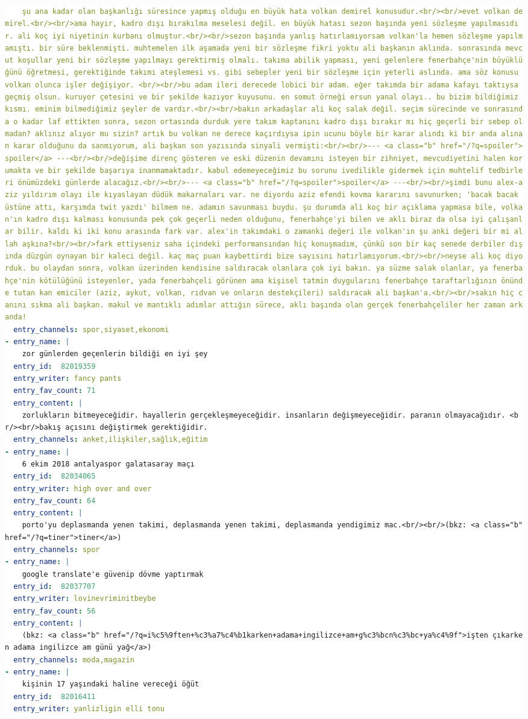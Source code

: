 ```yaml
    şu ana kadar olan başkanlığı süresince yapmış olduğu en büyük hata volkan demirel konusudur.<br/><br/>evet volkan demirel.<br/><br/>ama hayır, kadro dışı bırakılma meselesi değil. en büyük hatası sezon başında yeni sözleşme yapılmasıdır. ali koç iyi niyetinin kurbanı olmuştur.<br/><br/>sezon başında yanlış hatırlamıyorsam volkan'la hemen sözleşme yapılmamıştı. bir süre beklenmişti. muhtemelen ilk aşamada yeni bir sözleşme fikri yoktu ali başkanın aklında. sonrasında mevcut koşullar yeni bir sözleşme yapılmayı gerektirmiş olmalı. takıma abilik yapması, yeni gelenlere fenerbahçe'nin büyüklüğünü öğretmesi, gerektiğinde takımı ateşlemesi vs. gibi sebepler yeni bir sözleşme için yeterli aslında. ama söz konusu volkan olunca işler değişiyor. <br/><br/>bu adam ileri derecede lobici bir adam. eğer takımda bir adama kafayı taktıysa geçmiş olsun. kuruyor çetesini ve bir şekilde kazıyor kuyusunu. en somut örneği ersun yanal olayı.. bu bizim bildiğimiz kısmı. eminim bilmediğimiz şeyler de vardır.<br/><br/>bakın arkadaşlar ali koç salak değil. seçim sürecinde ve sonrasında o kadar laf ettikten sonra, sezon ortasında durduk yere takım kaptanını kadro dışı bırakır mı hiç geçerli bir sebep olmadan? aklınız alıyor mu sizin? artık bu volkan ne derece kaçırdıysa ipin ucunu böyle bir karar alındı ki bir anda alınan karar olduğunu da sanmıyorum, ali başkan son yazısında sinyali vermişti:<br/><br/>--- <a class="b" href="/?q=spoiler">spoiler</a> ---<br/><br/>değişime direnç gösteren ve eski düzenin devamını isteyen bir zihniyet, mevcudiyetini halen korumakta ve bir şekilde başarıya inanmamaktadır. kabul edemeyeceğimiz bu sorunu ivedilikle gidermek için muhtelif tedbirleri önümüzdeki günlerde alacağız.<br/><br/>--- <a class="b" href="/?q=spoiler">spoiler</a> ---<br/><br/>şimdi bunu alex-aziz yıldırım olayı ile kıyaslayan düdük makarnaları var. ne diyordu aziz efendi kovma kararını savunurken; 'bacak bacak üstüne attı, karşımda twit yazdı' bilmem ne. adamın savunması buydu. şu durumda ali koç bir açıklama yapmasa bile, volkan'ın kadro dışı kalması konusunda pek çok geçerli neden olduğunu, fenerbahçe'yi bilen ve aklı biraz da olsa iyi çalışanlar bilir. kaldı ki iki konu arasında fark var. alex'in takımdaki o zamanki değeri ile volkan'ın şu anki değeri bir mi allah aşkına?<br/><br/>fark ettiyseniz saha içindeki performansından hiç konuşmadım, çünkü son bir kaç senede derbiler dışında düzgün oynayan bir kaleci değil. kaç maç puan kaybettirdi bize sayısını hatırlamıyorum.<br/><br/>neyse ali koç diyorduk. bu olaydan sonra, volkan üzerinden kendisine saldıracak olanlara çok iyi bakın. ya süzme salak olanlar, ya fenerbahçe'nin kötülüğünü isteyenler, yada fenerbahçeli görünen ama kişisel tatmin duygularını fenerbahçe taraftarlığının önünde tutan kan emiciler (aziz, aykut, volkan, rıdvan ve onların destekçileri) saldıracak ali başkan'a.<br/><br/>sakın hiç canını sıkma ali başkan. makul ve mantıklı adımlar attığın sürece, aklı başında olan gerçek fenerbahçeliler her zaman arkanda!
  entry_channels: spor,siyaset,ekonomi
- entry_name: |
    zor günlerden geçenlerin bildiği en iyi şey
  entry_id:  82019359
  entry_writer: fancy pants
  entry_fav_count: 71
  entry_content: |
    zorlukların bitmeyeceğidir. hayallerin gerçekleşmeyeceğidir. insanların değişmeyeceğidir. paranın olmayacağıdır. <br/><br/>bakış açısını değiştirmek gerektiğidir.
  entry_channels: anket,ilişkiler,sağlık,eğitim
- entry_name: |
    6 ekim 2018 antalyaspor galatasaray maçı
  entry_id:  82034065
  entry_writer: high over and over
  entry_fav_count: 64
  entry_content: |
    porto'yu deplasmanda yenen takimi, deplasmanda yenen takimi, deplasmanda yendigimiz mac.<br/><br/>(bkz: <a class="b" href="/?q=tiner">tiner</a>)
  entry_channels: spor
- entry_name: |
    google translate'e güvenip dövme yaptırmak
  entry_id:  82037707
  entry_writer: lovinevriminitbeybe
  entry_fav_count: 56
  entry_content: |
    (bkz: <a class="b" href="/?q=i%c5%9ften+%c3%a7%c4%b1karken+adama+ingilizce+am+g%c3%bcn%c3%bc+ya%c4%9f">işten çıkarken adama ingilizce am günü yağ</a>)
  entry_channels: moda,magazin
- entry_name: |
    kişinin 17 yaşındaki haline vereceği öğüt
  entry_id:  82016411
  entry_writer: yanlizligin elli tonu
```